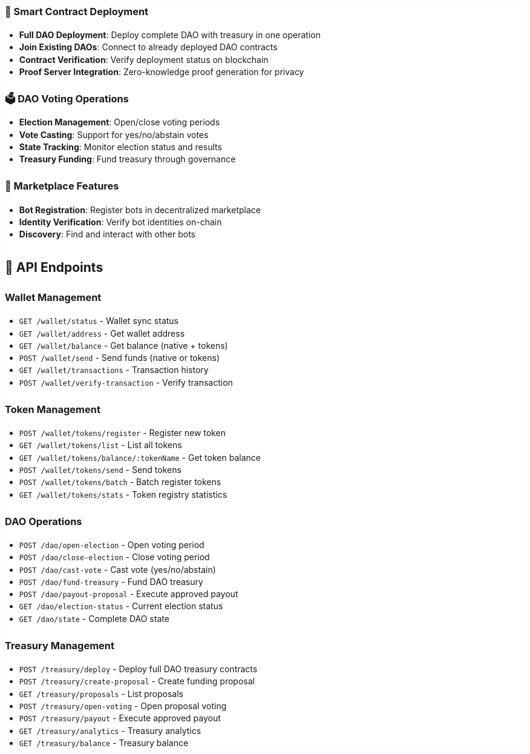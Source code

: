 ### 📜 Smart Contract Deployment
- **Full DAO Deployment**: Deploy complete DAO with treasury in one operation
- **Join Existing DAOs**: Connect to already deployed DAO contracts
- **Contract Verification**: Verify deployment status on blockchain
- **Proof Server Integration**: Zero-knowledge proof generation for privacy

### 🗳️ DAO Voting Operations
- **Election Management**: Open/close voting periods
- **Vote Casting**: Support for yes/no/abstain votes
- **State Tracking**: Monitor election status and results
- **Treasury Funding**: Fund treasury through governance

### 🏪 Marketplace Features
- **Bot Registration**: Register bots in decentralized marketplace
- **Identity Verification**: Verify bot identities on-chain
- **Discovery**: Find and interact with other bots

## 📡 API Endpoints

### Wallet Management
- `GET /wallet/status` - Wallet sync status
- `GET /wallet/address` - Get wallet address
- `GET /wallet/balance` - Get balance (native + tokens)
- `POST /wallet/send` - Send funds (native or tokens)
- `GET /wallet/transactions` - Transaction history
- `POST /wallet/verify-transaction` - Verify transaction

### Token Management
- `POST /wallet/tokens/register` - Register new token
- `GET /wallet/tokens/list` - List all tokens
- `GET /wallet/tokens/balance/:tokenName` - Get token balance
- `POST /wallet/tokens/send` - Send tokens
- `POST /wallet/tokens/batch` - Batch register tokens
- `GET /wallet/tokens/stats` - Token registry statistics

### DAO Operations
- `POST /dao/open-election` - Open voting period
- `POST /dao/close-election` - Close voting period
- `POST /dao/cast-vote` - Cast vote (yes/no/abstain)
- `POST /dao/fund-treasury` - Fund DAO treasury
- `POST /dao/payout-proposal` - Execute approved payout
- `GET /dao/election-status` - Current election status
- `GET /dao/state` - Complete DAO state

### Treasury Management
- `POST /treasury/deploy` - Deploy full DAO treasury contracts
- `POST /treasury/create-proposal` - Create funding proposal
- `GET /treasury/proposals` - List proposals
- `POST /treasury/open-voting` - Open proposal voting
- `POST /treasury/payout` - Execute approved payout
- `GET /treasury/analytics` - Treasury analytics
- `GET /treasury/balance` - Treasury balance
